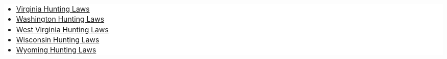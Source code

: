 - [Virginia Hunting Laws](https://github.com/universityofguns/laws/blob/main/hunting-laws/Virginia-Hunting-Laws.md)
- [Washington Hunting Laws](https://github.com/universityofguns/laws/blob/main/hunting-laws/Washington-Hunting-Laws.md)
- [West Virginia Hunting Laws](https://github.com/universityofguns/laws/blob/main/hunting-laws/West-Virginia-Hunting-Laws.md)
- [Wisconsin Hunting Laws](https://github.com/universityofguns/laws/blob/main/hunting-laws/Wisconsin-Hunting-Laws.md)
- [Wyoming Hunting Laws](https://github.com/universityofguns/laws/blob/main/hunting-laws/Wyoming-Hunting-Laws.md)